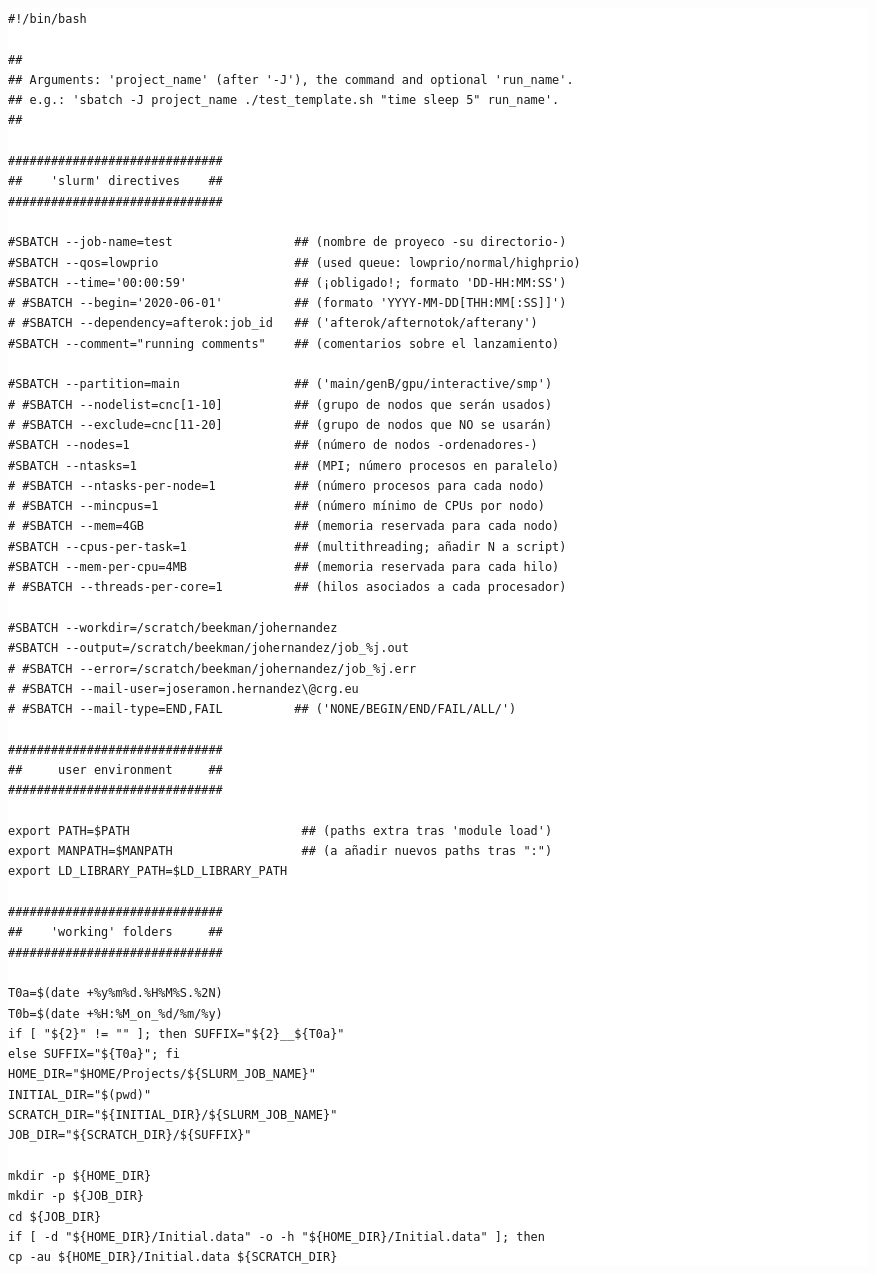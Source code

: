 
```
#!/bin/bash

##
## Arguments: 'project_name' (after '-J'), the command and optional 'run_name'.
## e.g.: 'sbatch -J project_name ./test_template.sh "time sleep 5" run_name'.
##

##############################
##    'slurm' directives    ##
##############################

#SBATCH --job-name=test                 ## (nombre de proyeco -su directorio-)
#SBATCH --qos=lowprio                   ## (used queue: lowprio/normal/highprio)
#SBATCH --time='00:00:59'               ## (¡obligado!; formato 'DD-HH:MM:SS')
# #SBATCH --begin='2020-06-01'          ## (formato 'YYYY-MM-DD[THH:MM[:SS]]')
# #SBATCH --dependency=afterok:job_id   ## ('afterok/afternotok/afterany')
#SBATCH --comment="running comments"    ## (comentarios sobre el lanzamiento)

#SBATCH --partition=main                ## ('main/genB/gpu/interactive/smp')
# #SBATCH --nodelist=cnc[1-10]          ## (grupo de nodos que serán usados)
# #SBATCH --exclude=cnc[11-20]          ## (grupo de nodos que NO se usarán)
#SBATCH --nodes=1                       ## (número de nodos -ordenadores-)
#SBATCH --ntasks=1                      ## (MPI; número procesos en paralelo)
# #SBATCH --ntasks-per-node=1           ## (número procesos para cada nodo)
# #SBATCH --mincpus=1                   ## (número mínimo de CPUs por nodo)
# #SBATCH --mem=4GB                     ## (memoria reservada para cada nodo)
#SBATCH --cpus-per-task=1               ## (multithreading; añadir N a script)
#SBATCH --mem-per-cpu=4MB               ## (memoria reservada para cada hilo)
# #SBATCH --threads-per-core=1          ## (hilos asociados a cada procesador)

#SBATCH --workdir=/scratch/beekman/johernandez
#SBATCH --output=/scratch/beekman/johernandez/job_%j.out
# #SBATCH --error=/scratch/beekman/johernandez/job_%j.err
# #SBATCH --mail-user=joseramon.hernandez\@crg.eu
# #SBATCH --mail-type=END,FAIL          ## ('NONE/BEGIN/END/FAIL/ALL/')

##############################
##     user environment     ##
##############################

export PATH=$PATH                        ## (paths extra tras 'module load')
export MANPATH=$MANPATH                  ## (a añadir nuevos paths tras ":")
export LD_LIBRARY_PATH=$LD_LIBRARY_PATH

##############################
##    'working' folders     ##
##############################

T0a=$(date +%y%m%d.%H%M%S.%2N)
T0b=$(date +%H:%M_on_%d/%m/%y)
if [ "${2}" != "" ]; then SUFFIX="${2}__${T0a}"
else SUFFIX="${T0a}"; fi
HOME_DIR="$HOME/Projects/${SLURM_JOB_NAME}"
INITIAL_DIR="$(pwd)"
SCRATCH_DIR="${INITIAL_DIR}/${SLURM_JOB_NAME}"
JOB_DIR="${SCRATCH_DIR}/${SUFFIX}"

mkdir -p ${HOME_DIR}
mkdir -p ${JOB_DIR}
cd ${JOB_DIR}
if [ -d "${HOME_DIR}/Initial.data" -o -h "${HOME_DIR}/Initial.data" ]; then
cp -au ${HOME_DIR}/Initial.data ${SCRATCH_DIR}
```